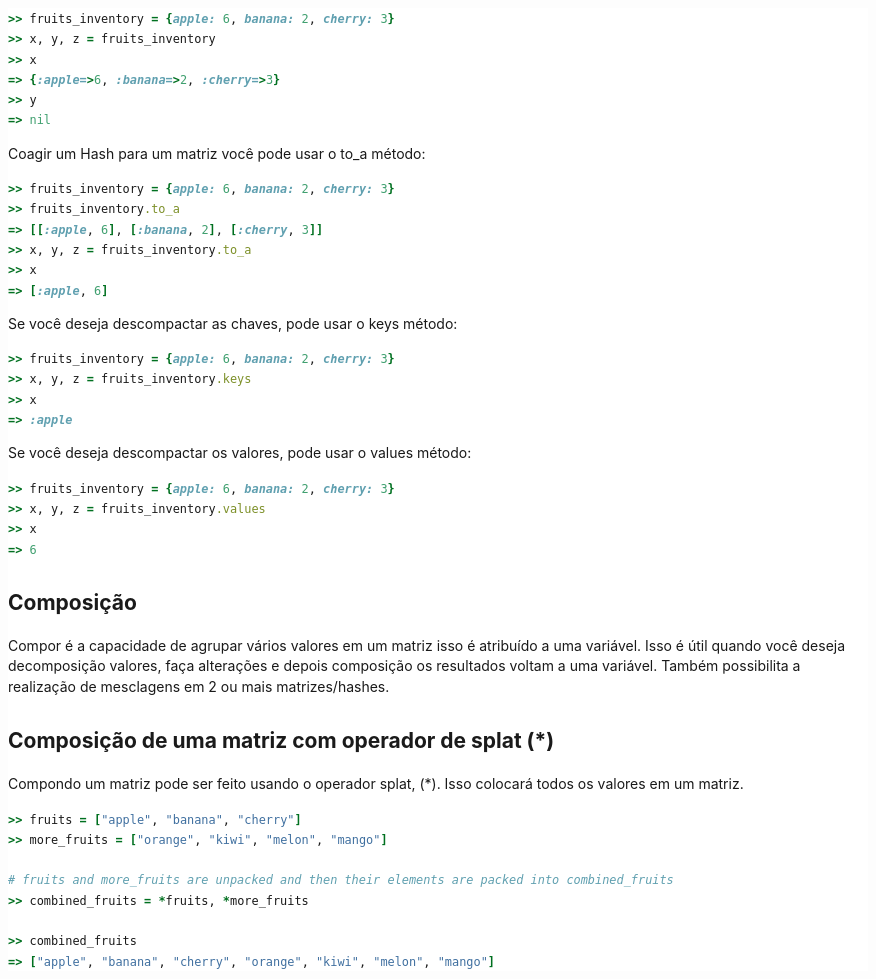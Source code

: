 ``` ruby
>> fruits_inventory = {apple: 6, banana: 2, cherry: 3}
>> x, y, z = fruits_inventory
>> x
=> {:apple=>6, :banana=>2, :cherry=>3}
>> y
=> nil
```

Coagir um Hash para um matriz você pode usar o to_a método:

``` ruby
>> fruits_inventory = {apple: 6, banana: 2, cherry: 3}
>> fruits_inventory.to_a
=> [[:apple, 6], [:banana, 2], [:cherry, 3]]
>> x, y, z = fruits_inventory.to_a
>> x
=> [:apple, 6]
```

Se você deseja descompactar as chaves, pode usar o keys método:

``` ruby
>> fruits_inventory = {apple: 6, banana: 2, cherry: 3}
>> x, y, z = fruits_inventory.keys
>> x
=> :apple
```

Se você deseja descompactar os valores, pode usar o values método:

``` ruby
>> fruits_inventory = {apple: 6, banana: 2, cherry: 3}
>> x, y, z = fruits_inventory.values
>> x
=> 6
```

## Composição
Compor é a capacidade de agrupar vários valores em um matriz isso é atribuído a uma variável. Isso é útil quando você deseja decomposição valores, faça alterações e depois composição os resultados voltam a uma variável. Também possibilita a realização de mesclagens em 2 ou mais matrizes/hashes.

## Composição de uma matriz com operador de splat (*)
Compondo um matriz pode ser feito usando o operador splat, (*). Isso colocará todos os valores em um matriz.

``` ruby
>> fruits = ["apple", "banana", "cherry"]
>> more_fruits = ["orange", "kiwi", "melon", "mango"]

# fruits and more_fruits are unpacked and then their elements are packed into combined_fruits
>> combined_fruits = *fruits, *more_fruits

>> combined_fruits
=> ["apple", "banana", "cherry", "orange", "kiwi", "melon", "mango"]
```

